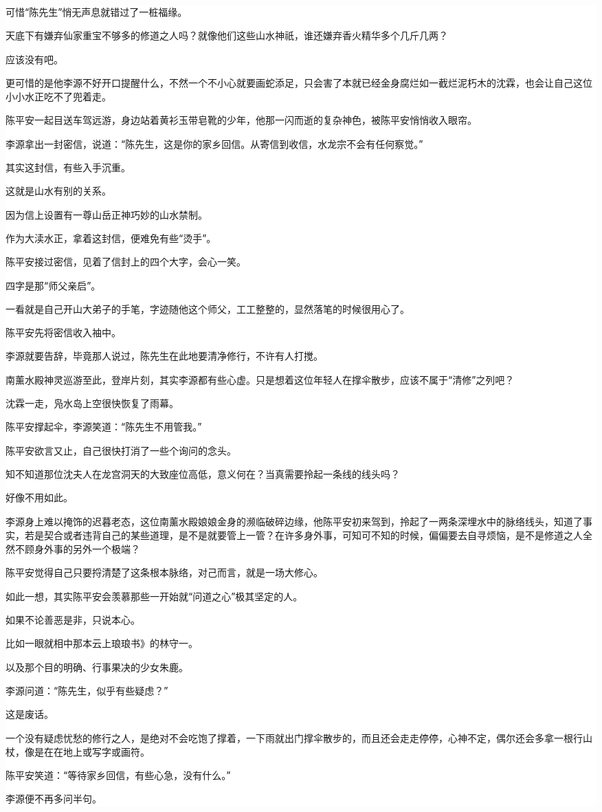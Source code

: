    可惜“陈先生”悄无声息就错过了一桩福缘。

   天底下有嫌弃仙家重宝不够多的修道之人吗？就像他们这些山水神祇，谁还嫌弃香火精华多个几斤几两？

   应该没有吧。

   更可惜的是他李源不好开口提醒什么，不然一个不小心就要画蛇添足，只会害了本就已经金身腐烂如一截烂泥朽木的沈霖，也会让自己这位小小水正吃不了兜着走。

   陈平安一起目送车驾远游，身边站着黄衫玉带皂靴的少年，他那一闪而逝的复杂神色，被陈平安悄悄收入眼帘。

   李源拿出一封密信，说道：“陈先生，这是你的家乡回信。从寄信到收信，水龙宗不会有任何察觉。”

   其实这封信，有些入手沉重。

   这就是山水有别的关系。

   因为信上设置有一尊山岳正神巧妙的山水禁制。

   作为大渎水正，拿着这封信，便难免有些“烫手”。

   陈平安接过密信，见着了信封上的四个大字，会心一笑。

   四字是那“师父亲启”。

   一看就是自己开山大弟子的手笔，字迹随他这个师父，工工整整的，显然落笔的时候很用心了。

   陈平安先将密信收入袖中。

   李源就要告辞，毕竟那人说过，陈先生在此地要清净修行，不许有人打搅。

   南薰水殿神灵巡游至此，登岸片刻，其实李源都有些心虚。只是想着这位年轻人在撑伞散步，应该不属于“清修”之列吧？

   沈霖一走，凫水岛上空很快恢复了雨幕。

   陈平安撑起伞，李源笑道：“陈先生不用管我。”

   陈平安欲言又止，自己很快打消了一些个询问的念头。

   知不知道那位沈夫人在龙宫洞天的大致座位高低，意义何在？当真需要拎起一条线的线头吗？

   好像不用如此。

   李源身上难以掩饰的迟暮老态，这位南薰水殿娘娘金身的濒临破碎边缘，他陈平安初来驾到，拎起了一两条深埋水中的脉络线头，知道了事实，若是契合或者违背自己的某些道理，是不是就要管上一管？在许多身外事，可知可不知的时候，偏偏要去自寻烦恼，是不是修道之人全然不顾身外事的另外一个极端？

   陈平安觉得自己只要捋清楚了这条根本脉络，对己而言，就是一场大修心。

   如此一想，其实陈平安会羡慕那些一开始就“问道之心”极其坚定的人。

   如果不论善恶是非，只说本心。

   比如一眼就相中那本云上琅琅书》的林守一。

   以及那个目的明确、行事果决的少女朱鹿。

   李源问道：“陈先生，似乎有些疑虑？”

   这是废话。

   一个没有疑虑忧愁的修行之人，是绝对不会吃饱了撑着，一下雨就出门撑伞散步的，而且还会走走停停，心神不定，偶尔还会多拿一根行山杖，像是在在地上或写字或画符。

   陈平安笑道：“等待家乡回信，有些心急，没有什么。”

   李源便不再多问半句。
